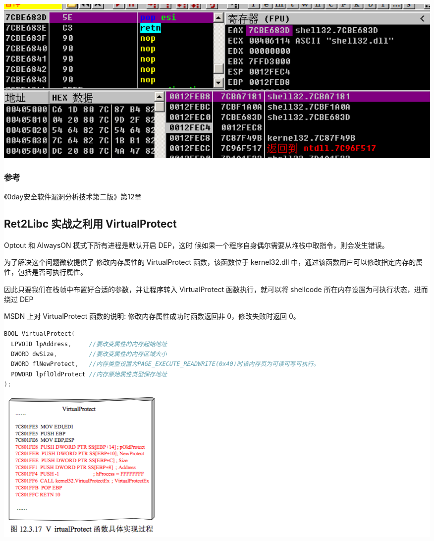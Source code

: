 ![jmp2](dep/jmp2.png)

### 参考

《0day安全软件漏洞分析技术第二版》第12章



## Ret2Libc 实战之利用 VirtualProtect

Optout 和 AlwaysON 模式下所有进程是默认开启 DEP，这时 候如果一个程序自身偶尔需要从堆栈中取指令，则会发生错误。

为了解决这个问题微软提供了 修改内存属性的 VirtualProtect 函数，该函数位于 kernel32.dll 中，通过该函数用户可以修改指定内存的属性，包括是否可执行属性。

因此只要我们在栈帧中布置好合适的参数，并让程序转入 VirtualProtect 函数执行，就可以将 shellcode 所在内存设置为可执行状态，进而绕过 DEP

MSDN 上对 VirtualProtect 函数的说明:    修改内存属性成功时函数返回非 0，修改失败时返回 0。

```c
BOOL VirtualProtect(
  LPVOID lpAddress,     //要改变属性的内存起始地址
  DWORD dwSize,			//要改变属性的内存区域大小
  DWORD flNewProtect,	//内存类型设置为PAGE_EXECUTE_READWRITE(0x40)时该内存页为可读可写可执行。
  PDWORD lpflOldProtect	//内存原始属性类型保存地址
);
```

![virtualprotect](dep/virtualprotect.png)
